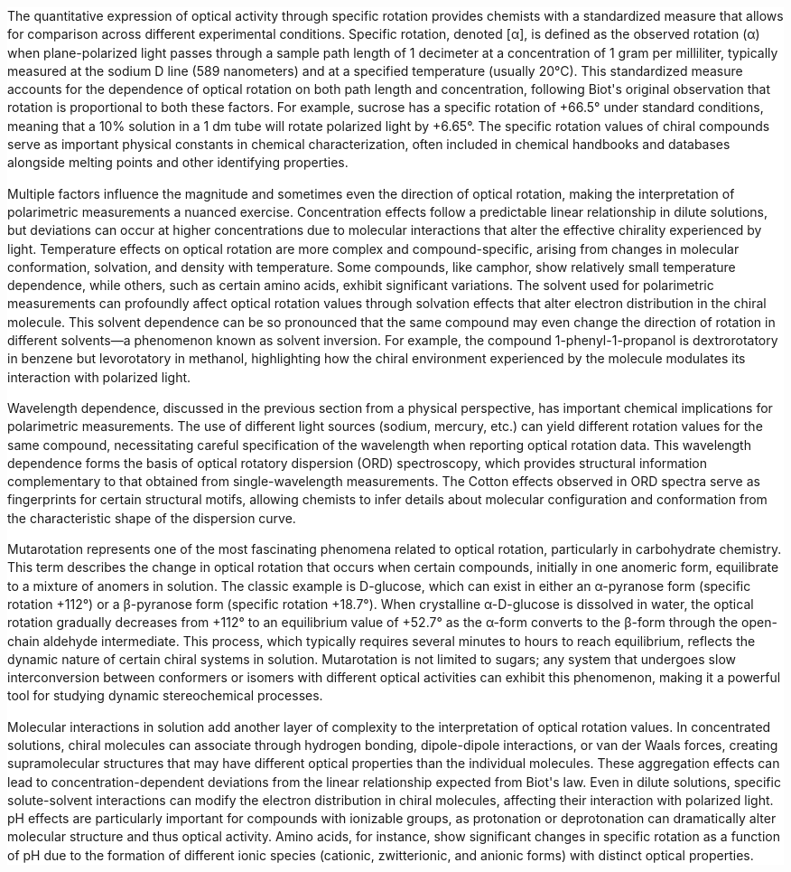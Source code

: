 The quantitative expression of optical activity through specific rotation provides chemists with a standardized measure that allows for comparison across different experimental conditions. Specific rotation, denoted [α], is defined as the observed rotation (α) when plane-polarized light passes through a sample path length of 1 decimeter at a concentration of 1 gram per milliliter, typically measured at the sodium D line (589 nanometers) and at a specified temperature (usually 20°C). This standardized measure accounts for the dependence of optical rotation on both path length and concentration, following Biot's original observation that rotation is proportional to both these factors. For example, sucrose has a specific rotation of +66.5° under standard conditions, meaning that a 10% solution in a 1 dm tube will rotate polarized light by +6.65°. The specific rotation values of chiral compounds serve as important physical constants in chemical characterization, often included in chemical handbooks and databases alongside melting points and other identifying properties.

Multiple factors influence the magnitude and sometimes even the direction of optical rotation, making the interpretation of polarimetric measurements a nuanced exercise. Concentration effects follow a predictable linear relationship in dilute solutions, but deviations can occur at higher concentrations due to molecular interactions that alter the effective chirality experienced by light. Temperature effects on optical rotation are more complex and compound-specific, arising from changes in molecular conformation, solvation, and density with temperature. Some compounds, like camphor, show relatively small temperature dependence, while others, such as certain amino acids, exhibit significant variations. The solvent used for polarimetric measurements can profoundly affect optical rotation values through solvation effects that alter electron distribution in the chiral molecule. This solvent dependence can be so pronounced that the same compound may even change the direction of rotation in different solvents—a phenomenon known as solvent inversion. For example, the compound 1-phenyl-1-propanol is dextrorotatory in benzene but levorotatory in methanol, highlighting how the chiral environment experienced by the molecule modulates its interaction with polarized light.

Wavelength dependence, discussed in the previous section from a physical perspective, has important chemical implications for polarimetric measurements. The use of different light sources (sodium, mercury, etc.) can yield different rotation values for the same compound, necessitating careful specification of the wavelength when reporting optical rotation data. This wavelength dependence forms the basis of optical rotatory dispersion (ORD) spectroscopy, which provides structural information complementary to that obtained from single-wavelength measurements. The Cotton effects observed in ORD spectra serve as fingerprints for certain structural motifs, allowing chemists to infer details about molecular configuration and conformation from the characteristic shape of the dispersion curve.

Mutarotation represents one of the most fascinating phenomena related to optical rotation, particularly in carbohydrate chemistry. This term describes the change in optical rotation that occurs when certain compounds, initially in one anomeric form, equilibrate to a mixture of anomers in solution. The classic example is D-glucose, which can exist in either an α-pyranose form (specific rotation +112°) or a β-pyranose form (specific rotation +18.7°). When crystalline α-D-glucose is dissolved in water, the optical rotation gradually decreases from +112° to an equilibrium value of +52.7° as the α-form converts to the β-form through the open-chain aldehyde intermediate. This process, which typically requires several minutes to hours to reach equilibrium, reflects the dynamic nature of certain chiral systems in solution. Mutarotation is not limited to sugars; any system that undergoes slow interconversion between conformers or isomers with different optical activities can exhibit this phenomenon, making it a powerful tool for studying dynamic stereochemical processes.

Molecular interactions in solution add another layer of complexity to the interpretation of optical rotation values. In concentrated solutions, chiral molecules can associate through hydrogen bonding, dipole-dipole interactions, or van der Waals forces, creating supramolecular structures that may have different optical properties than the individual molecules. These aggregation effects can lead to concentration-dependent deviations from the linear relationship expected from Biot's law. Even in dilute solutions, specific solute-solvent interactions can modify the electron distribution in chiral molecules, affecting their interaction with polarized light. pH effects are particularly important for compounds with ionizable groups, as protonation or deprotonation can dramatically alter molecular structure and thus optical activity. Amino acids, for instance, show significant changes in specific rotation as a function of pH due to the formation of different ionic species (cationic, zwitterionic, and anionic forms) with distinct optical properties.
